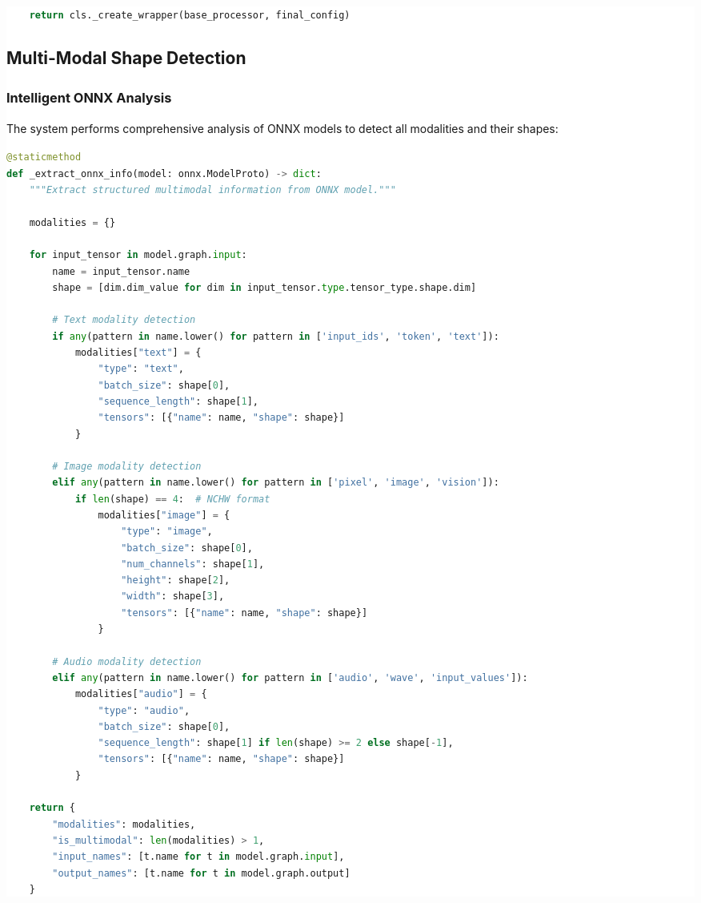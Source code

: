 ```python
    return cls._create_wrapper(base_processor, final_config)
```

## Multi-Modal Shape Detection

### Intelligent ONNX Analysis

The system performs comprehensive analysis of ONNX models to detect all modalities and their shapes:

```python
@staticmethod
def _extract_onnx_info(model: onnx.ModelProto) -> dict:
    """Extract structured multimodal information from ONNX model."""
    
    modalities = {}
    
    for input_tensor in model.graph.input:
        name = input_tensor.name
        shape = [dim.dim_value for dim in input_tensor.type.tensor_type.shape.dim]
        
        # Text modality detection
        if any(pattern in name.lower() for pattern in ['input_ids', 'token', 'text']):
            modalities["text"] = {
                "type": "text",
                "batch_size": shape[0],
                "sequence_length": shape[1],
                "tensors": [{"name": name, "shape": shape}]
            }
            
        # Image modality detection  
        elif any(pattern in name.lower() for pattern in ['pixel', 'image', 'vision']):
            if len(shape) == 4:  # NCHW format
                modalities["image"] = {
                    "type": "image",
                    "batch_size": shape[0],
                    "num_channels": shape[1], 
                    "height": shape[2],
                    "width": shape[3],
                    "tensors": [{"name": name, "shape": shape}]
                }
                
        # Audio modality detection
        elif any(pattern in name.lower() for pattern in ['audio', 'wave', 'input_values']):
            modalities["audio"] = {
                "type": "audio",
                "batch_size": shape[0],
                "sequence_length": shape[1] if len(shape) >= 2 else shape[-1],
                "tensors": [{"name": name, "shape": shape}]
            }
    
    return {
        "modalities": modalities,
        "is_multimodal": len(modalities) > 1,
        "input_names": [t.name for t in model.graph.input],
        "output_names": [t.name for t in model.graph.output]
    }
```
